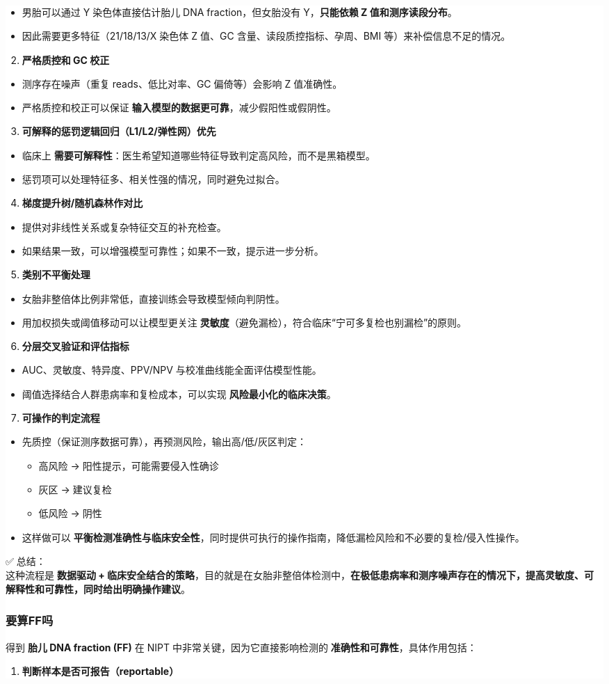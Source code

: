
- 男胎可以通过 Y 染色体直接估计胎儿 DNA fraction，但女胎没有 Y，**只能依赖 Z 值和测序读段分布**。
    
- 因此需要更多特征（21/18/13/X 染色体 Z 值、GC 含量、读段质控指标、孕周、BMI 等）来补偿信息不足的情况。
    

2. **严格质控和 GC 校正**
    

- 测序存在噪声（重复 reads、低比对率、GC 偏倚等）会影响 Z 值准确性。
    
- 严格质控和校正可以保证 **输入模型的数据更可靠**，减少假阳性或假阴性。
    

3. **可解释的惩罚逻辑回归（L1/L2/弹性网）优先**
    

- 临床上 **需要可解释性**：医生希望知道哪些特征导致判定高风险，而不是黑箱模型。
    
- 惩罚项可以处理特征多、相关性强的情况，同时避免过拟合。
    

4. **梯度提升树/随机森林作对比**
    

- 提供对非线性关系或复杂特征交互的补充检查。
    
- 如果结果一致，可以增强模型可靠性；如果不一致，提示进一步分析。
    

5. **类别不平衡处理**
    

- 女胎非整倍体比例非常低，直接训练会导致模型倾向判阴性。
    
- 用加权损失或阈值移动可以让模型更关注 **灵敏度**（避免漏检），符合临床“宁可多复检也别漏检”的原则。
    

6. **分层交叉验证和评估指标**
    

- AUC、灵敏度、特异度、PPV/NPV 与校准曲线能全面评估模型性能。
    
- 阈值选择结合人群患病率和复检成本，可以实现 **风险最小化的临床决策**。
    

7. **可操作的判定流程**
    

- 先质控（保证测序数据可靠），再预测风险，输出高/低/灰区判定：
    
    - 高风险 → 阳性提示，可能需要侵入性确诊
        
    - 灰区 → 建议复检
        
    - 低风险 → 阴性
        
- 这样做可以 **平衡检测准确性与临床安全性**，同时提供可执行的操作指南，降低漏检风险和不必要的复检/侵入性操作。
    

✅ 总结：  
这种流程是 **数据驱动 + 临床安全结合的策略**，目的就是在女胎非整倍体检测中，**在极低患病率和测序噪声存在的情况下，提高灵敏度、可解释性和可靠性，同时给出明确操作建议**。


### 要算FF吗

得到 **胎儿 DNA fraction (FF)** 在 NIPT 中非常关键，因为它直接影响检测的 **准确性和可靠性**，具体作用包括：

1. **判断样本是否可报告（reportable）**
    
